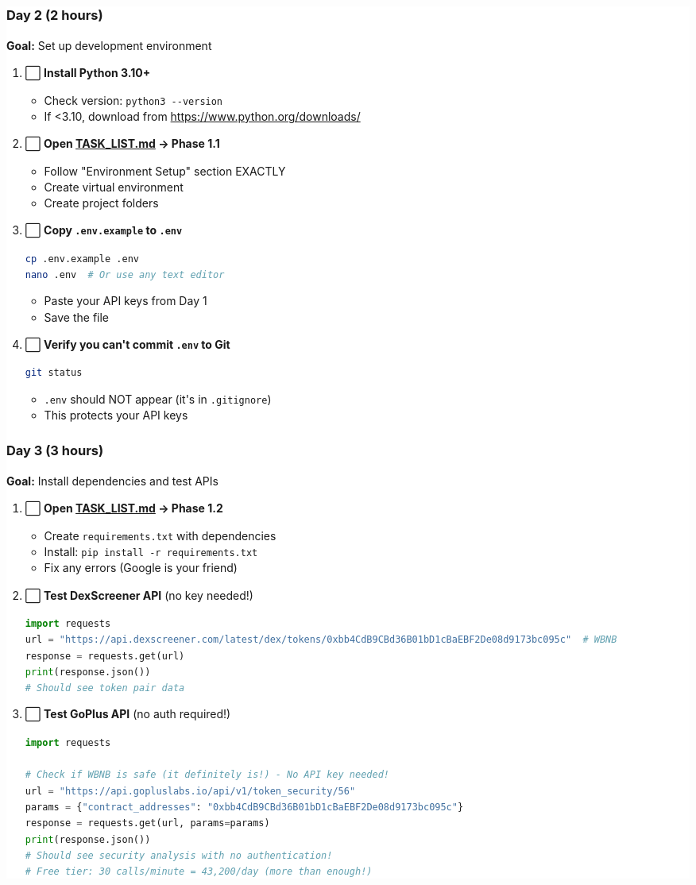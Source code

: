### Day 2 (2 hours)
**Goal:** Set up development environment

1. ⬜ **Install Python 3.10+**
   - Check version: `python3 --version`
   - If <3.10, download from https://www.python.org/downloads/

2. ⬜ **Open [TASK_LIST.md](TASK_LIST.md) → Phase 1.1**
   - Follow "Environment Setup" section EXACTLY
   - Create virtual environment
   - Create project folders

3. ⬜ **Copy `.env.example` to `.env`**
   ```bash
   cp .env.example .env
   nano .env  # Or use any text editor
   ```
   - Paste your API keys from Day 1
   - Save the file

4. ⬜ **Verify you can't commit `.env` to Git**
   ```bash
   git status
   ```
   - `.env` should NOT appear (it's in `.gitignore`)
   - This protects your API keys

### Day 3 (3 hours)
**Goal:** Install dependencies and test APIs

1. ⬜ **Open [TASK_LIST.md](TASK_LIST.md) → Phase 1.2**
   - Create `requirements.txt` with dependencies
   - Install: `pip install -r requirements.txt`
   - Fix any errors (Google is your friend)

2. ⬜ **Test DexScreener API** (no key needed!)
   ```python
   import requests
   url = "https://api.dexscreener.com/latest/dex/tokens/0xbb4CdB9CBd36B01bD1cBaEBF2De08d9173bc095c"  # WBNB
   response = requests.get(url)
   print(response.json())
   # Should see token pair data
   ```

3. ⬜ **Test GoPlus API** (no auth required!)
   ```python
   import requests

   # Check if WBNB is safe (it definitely is!) - No API key needed!
   url = "https://api.gopluslabs.io/api/v1/token_security/56"
   params = {"contract_addresses": "0xbb4CdB9CBd36B01bD1cBaEBF2De08d9173bc095c"}
   response = requests.get(url, params=params)
   print(response.json())
   # Should see security analysis with no authentication!
   # Free tier: 30 calls/minute = 43,200/day (more than enough!)
   ```
